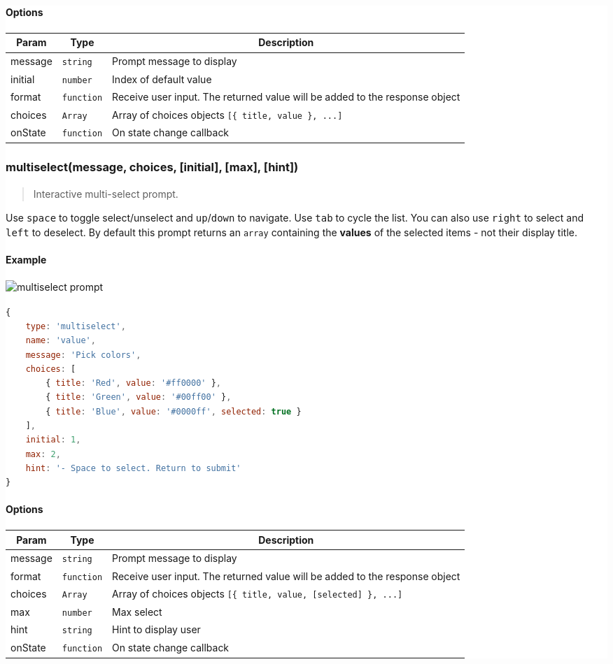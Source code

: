 #### Options
| Param | Type | Description |
| --- | --- | --- |
| message | <code>string</code> | Prompt message to display |
| initial | <code>number</code> | Index of default value |
| format | <code>function</code> | Receive user input. The returned value will be added to the response object |
| choices | <code>Array</code> | Array of choices objects `[{ title, value }, ...]` |
| onState | <code>function</code> | On state change callback |


### multiselect(message, choices, [initial], [max], [hint])
> Interactive multi-select prompt.

Use <kbd>space</kbd> to toggle select/unselect and <kbd>up</kbd>/<kbd>down</kbd> to navigate. Use <kbd>tab</kbd> to cycle the list. You can also use <kbd>right</kbd> to select and <kbd>left</kbd> to deselect.
By default this prompt returns an `array` containing the **values** of the selected items - not their display title.

#### Example
<img src="https://github.com/terkelg/prompts/raw/master/media/multiselect.gif" alt="multiselect prompt" width="499" height="130" />

```js
{
    type: 'multiselect',
    name: 'value',
    message: 'Pick colors',
    choices: [
        { title: 'Red', value: '#ff0000' },
        { title: 'Green', value: '#00ff00' },
        { title: 'Blue', value: '#0000ff', selected: true }
    ],
    initial: 1,
    max: 2,
    hint: '- Space to select. Return to submit'
}
```

#### Options
| Param | Type | Description |
| --- | --- | --- |
| message | <code>string</code> | Prompt message to display |
| format | <code>function</code> | Receive user input. The returned value will be added to the response object |
| choices | <code>Array</code> | Array of choices objects `[{ title, value, [selected] }, ...]` |
| max | <code>number</code> | Max select |
| hint | <code>string</code> | Hint to display user |
| onState | <code>function</code> | On state change callback | 
